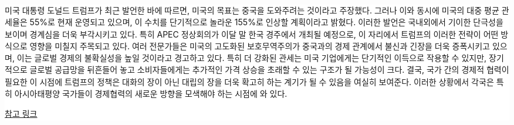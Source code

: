 미국 대통령 도널드 트럼프가 최근 발언한 바에 따르면, 미국의 목표는 중국을 도와주려는 것이라고 주장했다. 그러나 이와 동시에 미국의 대중 평균 관세율은 55%로 현재 운영되고 있으며, 이 수치를 단기적으로 놀라운 155%로 인상할 계획이라고 밝혔다. 이러한 발언은 국내외에서 기이한 단극성을 보이며 경계심을 더욱 부각시키고 있다. 특히 APEC 정상회의가 이달 말 한국 경주에서 개최될 예정으로, 이 자리에서 트럼프의 이러한 전략이 어떤 방식으로 영향을 미칠지 주목되고 있다. 여러 전문가들은 미국의 고도화된 보호무역주의가 중국과의 경제 관계에서 불신과 긴장을 더욱 증폭시키고 있으며, 이는 글로벌 경제의 불확실성을 높일 것이라고 경고하고 있다. 특히 더 강화된 관세는 미국 기업에게는 단기적인 이득으로 작용할 수 있지만, 장기적으로 글로벌 공급망을 뒤흔들어 놓고 소비자들에게는 추가적인 가격 상승을 초래할 수 있는 구조가 될 가능성이 크다. 결국, 국가 간의 경제적 협력이 필요한 이 시점에 트럼프의 정책은 대화의 장이 아닌 대립의 장을 더욱 확고히 하는 계기가 될 수 있음을 여실히 보여준다. 이러한 상황에서 각국은 특히 아시아태평양 국가들이 경제협력의 새로운 방향을 모색해야 하는 시점에 와 있다.

[참고 링크](https://www.asiae.co.kr/article/2025101304042936683)

